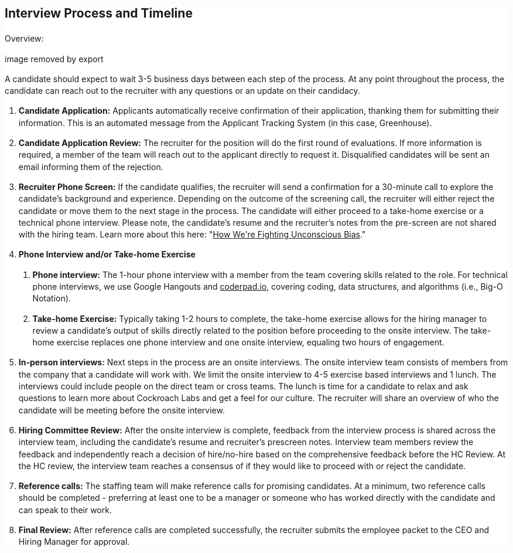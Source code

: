 ## Interview Process and Timeline

Overview:

image removed by export

A candidate should expect to wait 3-5 business days between each step of the process. At any point throughout the process, the candidate can reach out to the recruiter with any questions or an update on their candidacy. 

1. **Candidate Application:** Applicants automatically receive confirmation of their application, thanking them for submitting their information. This is an automated message from the Applicant Tracking System (in this case, Greenhouse).

2. **Candidate Application Review:** The recruiter for the position will do the first round of evaluations. If more information is required, a member of the team will reach out to the applicant directly to request it. Disqualified candidates will be sent an email informing them of the rejection. 

3. **Recruiter Phone Screen:** If the candidate qualifies, the recruiter will send a confirmation for a 30-minute call to explore the candidate’s background and experience. Depending on the outcome of the screening call, the recruiter will either reject the candidate or move them to the next stage in the process. The candidate will either proceed to a take-home exercise or a technical phone interview. Please note, the candidate’s resume and the recruiter’s notes from the pre-screen are not shared with the hiring team. Learn more about this here: "[How We're Fighting Unconscious Bias](https://www.cockroachlabs.com/blog/fighting-unconscious-bias-cockroach-labs/)."

4. **Phone Interview and/or Take-home Exercise**

    1. **Phone interview:** The 1-hour phone interview with a member from the team covering skills related to the role. For technical phone interviews, we use Google Hangouts and [coderpad.io](http://coderpad.io/), covering coding, data structures, and algorithms (i.e., Big-O Notation).

    2. **Take-home Exercise:** Typically taking 1-2 hours to complete, the take-home exercise allows for the hiring manager to review a candidate’s output of skills directly related to the position before proceeding to the onsite interview. The take-home exercise replaces one phone interview and one onsite interview, equaling two hours of engagement.  

5. **In-person interviews:** Next steps in the process are an onsite interviews. The onsite interview team consists of members from the company that a candidate will work with. We limit the onsite interview to 4-5 exercise based interviews and 1 lunch. The interviews could include people on the direct team or cross teams. The lunch is time for a candidate to relax and ask questions to learn more about Cockroach Labs and get a feel for our culture. The recruiter will share an overview of who the candidate will be meeting before the onsite interview. 

6. **Hiring Committee Review:** After the onsite interview is complete, feedback from the interview process is shared across the interview team, including the candidate’s resume and recruiter’s prescreen notes. Interview team members review the feedback and independently reach a decision of hire/no-hire based on the comprehensive feedback before the HC Review. At the HC review, the interview team reaches a consensus of if they would like to proceed with or reject the candidate.  

7. **Reference calls:** The staffing team will make reference calls for promising candidates. At a minimum, two reference calls should be completed - preferring at least one to be a manager or someone who has worked directly with the candidate and can speak to their work. 

8. **Final Review:** After reference calls are completed successfully, the recruiter submits the employee packet to the CEO and Hiring Manager for approval.
